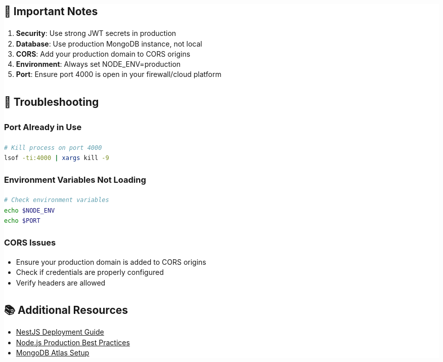 ## 🚨 **Important Notes**

1. **Security**: Use strong JWT secrets in production
2. **Database**: Use production MongoDB instance, not local
3. **CORS**: Add your production domain to CORS origins
4. **Environment**: Always set NODE_ENV=production
5. **Port**: Ensure port 4000 is open in your firewall/cloud platform

## 🔧 **Troubleshooting**

### Port Already in Use

```bash
# Kill process on port 4000
lsof -ti:4000 | xargs kill -9
```

### Environment Variables Not Loading

```bash
# Check environment variables
echo $NODE_ENV
echo $PORT
```

### CORS Issues

- Ensure your production domain is added to CORS origins
- Check if credentials are properly configured
- Verify headers are allowed

## 📚 **Additional Resources**

- [NestJS Deployment Guide](https://docs.nestjs.com/recipes/deployment)
- [Node.js Production Best Practices](https://nodejs.org/en/docs/guides/nodejs-docker-webapp/)
- [MongoDB Atlas Setup](https://docs.atlas.mongodb.com/)
